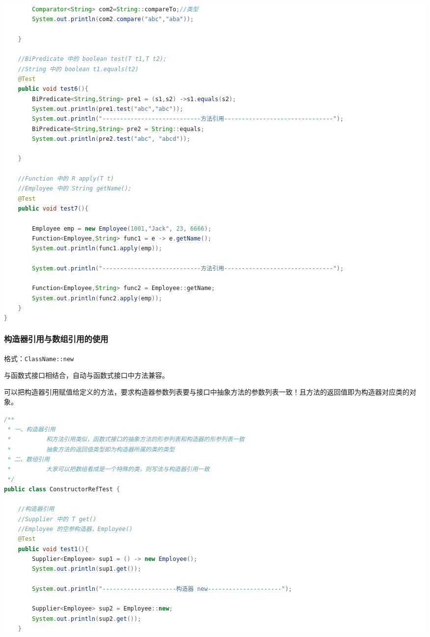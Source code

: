 ```java 
        Comparator<String> com2=String::compareTo;//类型
        System.out.println(com2.compare("abc","aba"));

    }

    //BiPredicate 中的 boolean test(T t1,T t2);
    //String 中的 boolean t1.equals(t2)
    @Test
    public void test6(){
        BiPredicate<String,String> pre1 = (s1,s2) ->s1.equals(s2);
        System.out.println(pre1.test("abc","abc"));
        System.out.println("----------------------------方法引用-------------------------------");
        BiPredicate<String,String> pre2 = String::equals;
        System.out.println(pre2.test("abc", "abcd"));

    }

    //Function 中的 R apply(T t)
    //Employee 中的 String getName();
    @Test
    public void test7(){

        Employee emp = new Employee(1001,"Jack", 23, 6666);
        Function<Employee,String> func1 = e -> e.getName();
        System.out.println(func1.apply(emp));

        System.out.println("----------------------------方法引用-------------------------------");

        Function<Employee,String> func2 = Employee::getName;
        System.out.println(func2.apply(emp));
    }
}
```

### 构造器引用与数组引用的使用

格式：`ClassName::new`

与函数式接口相结合，自动与函数式接口中方法兼容。

可以把构造器引用赋值给定义的方法，要求构造器参数列表要与接口中抽象方法的参数列表一致！且方法的返回值即为构造器对应类的对象。

```java
/**
 * 一、构造器引用
 *          和方法引用类似，函数式接口的抽象方法的形参列表和构造器的形参列表一致
 *          抽象方法的返回值类型即为构造器所属的类的类型
 * 二、数组引用
 *          大家可以把数组看成是一个特殊的类，则写法与构造器引用一致
 */
public class ConstructorRefTest {

    //构造器引用
    //Supplier 中的 T get()
    //Employee 的空参构造器，Employee()
    @Test
    public void test1(){
        Supplier<Employee> sup1 = () -> new Employee();
        System.out.println(sup1.get());

        System.out.println("---------------------构造器 new---------------------");

        Supplier<Employee> sup2 = Employee::new;
        System.out.println(sup2.get());
    }
```